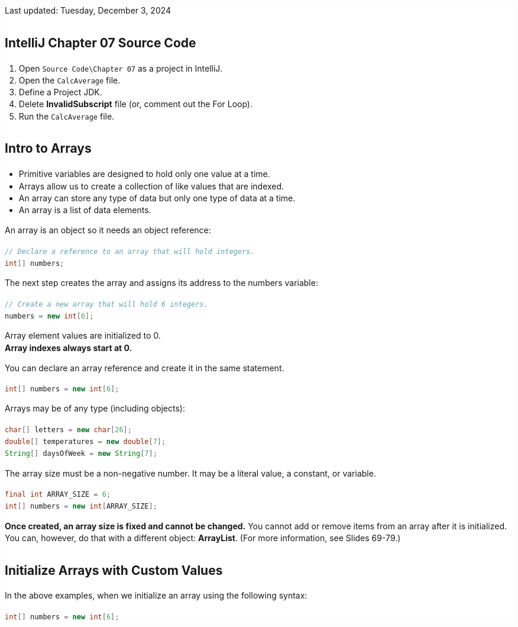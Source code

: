 Last updated: Tuesday, December 3, 2024
## IntelliJ Chapter 07 Source Code
1. Open `Source Code\Chapter 07` as a project in IntelliJ. 
2. Open the `CalcAverage` file.
3. Define a Project JDK.
4. Delete **InvalidSubscript** file (or, comment out the For Loop).
5. Run the `CalcAverage` file.
## Intro to Arrays
- Primitive variables are designed to hold only one value at a time.
- Arrays allow us to create a collection of like values that are indexed.
- An array can store any type of data but only one type of data at a time.
- An array is a list of data elements.

An array is an object so it needs an object reference:
```java
// Declare a reference to an array that will hold integers.
int[] numbers;
```
The next step creates the array and assigns its address to the numbers variable:
```java
// Create a new array that will hold 6 integers.
numbers = new int[6];
```

Array element values are initialized to 0.  
**Array indexes always start at 0.**

You can declare an array reference and create it in the same statement.
```java
int[] numbers = new int[6];
```

Arrays may be of any type (including objects):
```java
char[] letters = new char[26];
double[] temperatures = new double[7];
String[] daysOfWeek = new String[7];
```

The array size must be a non-negative number. It may be a literal value, a constant, or variable.
```java
final int ARRAY_SIZE = 6;
int[] numbers = new int[ARRAY_SIZE];
```

**Once created, an array size is fixed and cannot be changed.** You cannot add or remove items from an array after it is initialized. You can, however, do that with a different object: **ArrayList**. (For more information, see Slides 69-79.)

## Initialize Arrays with Custom Values
In the above examples, when we initialize an array using the following syntax:
```java
int[] numbers = new int[6];
```
